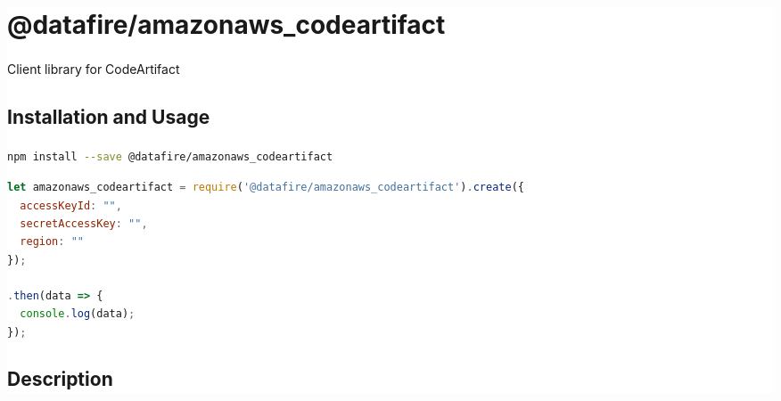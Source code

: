 # @datafire/amazonaws_codeartifact

Client library for CodeArtifact

## Installation and Usage
```bash
npm install --save @datafire/amazonaws_codeartifact
```
```js
let amazonaws_codeartifact = require('@datafire/amazonaws_codeartifact').create({
  accessKeyId: "",
  secretAccessKey: "",
  region: ""
});

.then(data => {
  console.log(data);
});
```

## Description
